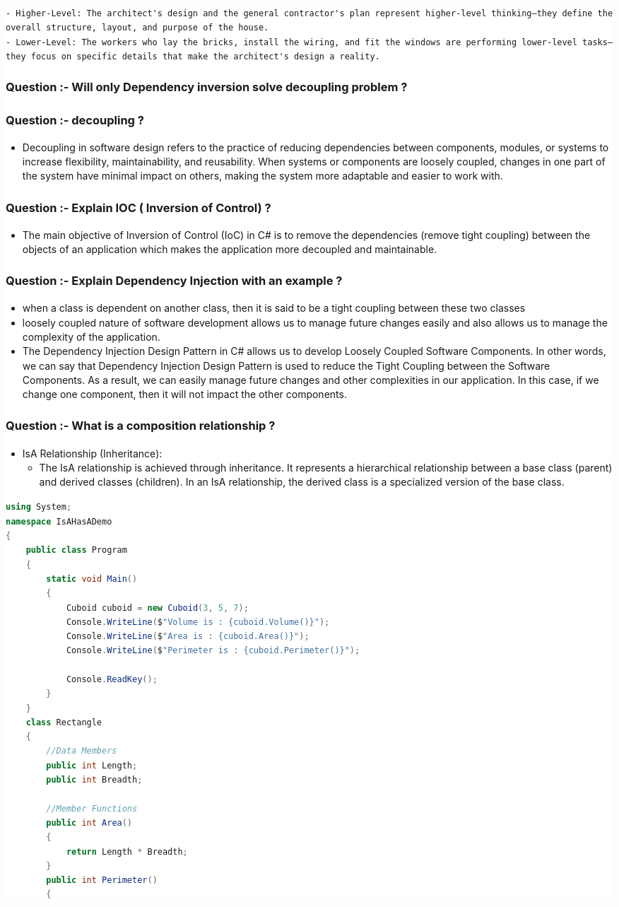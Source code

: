     - Higher-Level: The architect's design and the general contractor's plan represent higher-level thinking—they define the overall structure, layout, and purpose of the house.
    - Lower-Level: The workers who lay the bricks, install the wiring, and fit the windows are performing lower-level tasks—they focus on specific details that make the architect's design a reality.
### Question :- Will only Dependency inversion solve decoupling problem ?
### Question :- decoupling ?
- Decoupling in software design refers to the practice of reducing dependencies between components, modules, or systems to increase flexibility, maintainability, and reusability. When systems or components are loosely coupled, changes in one part of the system have minimal impact on others, making the system more adaptable and easier to work with.
### Question :- Explain IOC ( Inversion of Control) ?
- The main objective of Inversion of Control (IoC) in C# is to remove the dependencies (remove tight coupling) between the objects of an application which makes the application more decoupled and maintainable.
### Question :- Explain Dependency Injection with an example ?
- when a class is dependent on another class, then it is said to be a tight coupling between these two classes
- loosely coupled nature of software development allows us to manage future changes easily and also allows us to manage the complexity of the application.
- The Dependency Injection Design Pattern in C# allows us to develop Loosely Coupled Software Components. In other words, we can say that Dependency Injection Design Pattern is used to reduce the Tight Coupling between the Software Components. As a result, we can easily manage future changes and other complexities in our application. In this case, if we change one component, then it will not impact the other components.
### Question :- What is a composition relationship ?
- IsA Relationship (Inheritance):
  - The IsA relationship is achieved through inheritance. It represents a hierarchical relationship between a base class (parent) and derived classes (children). In an IsA relationship, the derived class is a specialized version of the base class.
```C#
using System;
namespace IsAHasADemo
{
    public class Program
    {
        static void Main()
        {
            Cuboid cuboid = new Cuboid(3, 5, 7);
            Console.WriteLine($"Volume is : {cuboid.Volume()}");
            Console.WriteLine($"Area is : {cuboid.Area()}");
            Console.WriteLine($"Perimeter is : {cuboid.Perimeter()}");

            Console.ReadKey();
        }
    }
    class Rectangle
    {
        //Data Members
        public int Length;
        public int Breadth;

        //Member Functions
        public int Area()
        {
            return Length * Breadth;
        }
        public int Perimeter()
        {
```